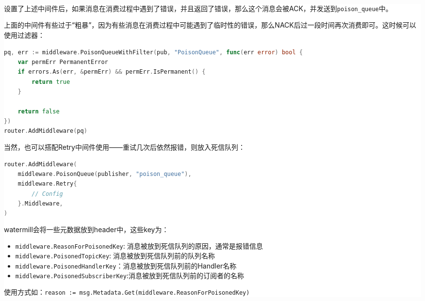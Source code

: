 设置了上述中间件后，如果消息在消费过程中遇到了错误，并且返回了错误，那么这个消息会被ACK，并发送到`poison_queue`中。

上面的中间件有些过于“粗暴”，因为有些消息在消费过程中可能遇到了临时性的错误，那么NACK后过一段时间再次消费即可。这时候可以使用过滤器：

```go
pq, err := middleware.PoisonQueueWithFilter(pub, "PoisonQueue", func(err error) bool {
	var permErr PermanentError
	if errors.As(err, &permErr) && permErr.IsPermanent() {
		return true
	}
	
	return false
})
router.AddMiddleware(pq)
```

当然，也可以搭配Retry中间件使用——重试几次后依然报错，则放入死信队列：

```go
router.AddMiddleware(
	middleware.PoisonQueue(publisher, "poison_queue"), 
	middleware.Retry{
		// Config
	}.Middleware,
)
```

watermill会将一些元数据放到header中，这些key为：

- `middleware.ReasonForPoisonedKey`: 消息被放到死信队列的原因，通常是报错信息
- `middleware.PoisonedTopicKey`: 消息被放到死信队列前的队列名称
- `middleware.PoisonedHandlerKey`：消息被放到死信队列前的Handler名称
- `middleware.PoisonedSubscriberKey`:消息被放到死信队列前的订阅者的名称

使用方式如：`reason := msg.Metadata.Get(middleware.ReasonForPoisonedKey)`

